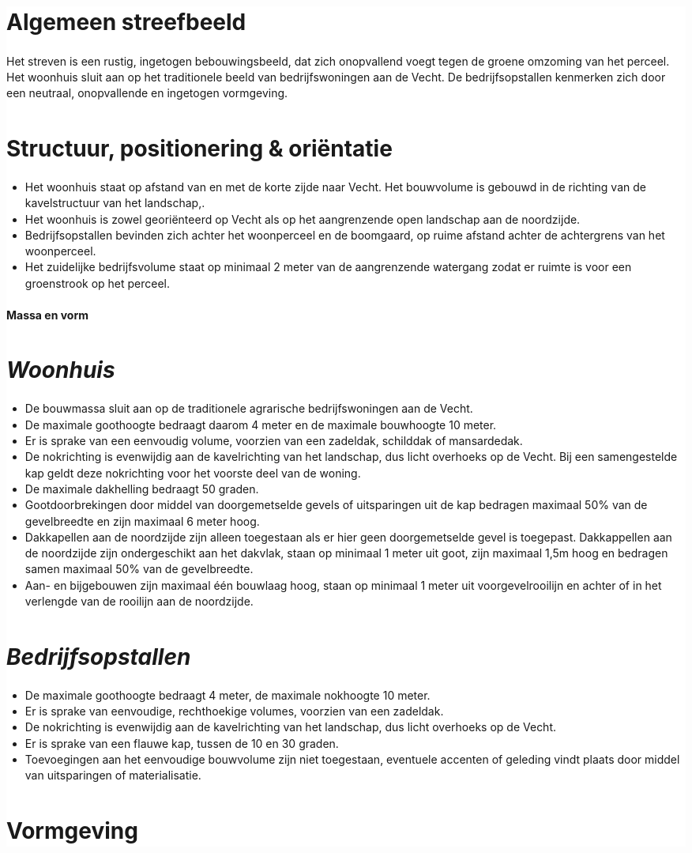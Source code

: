 # Algemeen streefbeeld

Het streven is een rustig, ingetogen bebouwingsbeeld, dat zich onopvallend voegt tegen de groene omzoming van het perceel. Het woonhuis sluit aan op het traditionele beeld van bedrijfswoningen aan de Vecht. De bedrijfsopstallen kenmerken zich door een neutraal, onopvallende en ingetogen vormgeving.

# Structuur, positionering & oriëntatie

- Het woonhuis staat op afstand van en met de korte zijde naar Vecht. Het bouwvolume is gebouwd in de richting van de kavelstructuur van het landschap,.
- Het woonhuis is zowel georiënteerd op Vecht als op het aangrenzende open landschap aan de noordzijde.
- Bedrijfsopstallen bevinden zich achter het woonperceel en de boomgaard, op ruime afstand achter de achtergrens van het woonperceel.
- Het zuidelijke bedrijfsvolume staat op minimaal 2 meter van de aangrenzende watergang zodat er ruimte is voor een groenstrook op het perceel.

#### Massa en vorm

# *Woonhuis*

- De bouwmassa sluit aan op de traditionele agrarische bedrijfswoningen aan de Vecht.
- De maximale goothoogte bedraagt daarom 4 meter en de maximale bouwhoogte 10 meter.
- Er is sprake van een eenvoudig volume, voorzien van een zadeldak, schilddak of mansardedak.
- De nokrichting is evenwijdig aan de kavelrichting van het landschap, dus licht overhoeks op de Vecht. Bij een samengestelde kap geldt deze nokrichting voor het voorste deel van de woning.
- De maximale dakhelling bedraagt 50 graden.
- Gootdoorbrekingen door middel van doorgemetselde gevels of uitsparingen uit de kap bedragen maximaal 50% van de gevelbreedte en zijn maximaal 6 meter hoog.
- Dakkapellen aan de noordzijde zijn alleen toegestaan als er hier geen doorgemetselde gevel is toegepast. Dakkappellen aan de noordzijde zijn ondergeschikt aan het dakvlak, staan op minimaal 1 meter uit goot, zijn maximaal 1,5m hoog en bedragen samen maximaal 50% van de gevelbreedte.
- Aan- en bijgebouwen zijn maximaal één bouwlaag hoog, staan op minimaal 1 meter uit voorgevelrooilijn en achter of in het verlengde van de rooilijn aan de noordzijde.

# *Bedrijfsopstallen*

- De maximale goothoogte bedraagt 4 meter, de maximale nokhoogte 10 meter.
- Er is sprake van eenvoudige, rechthoekige volumes, voorzien van een zadeldak.
- De nokrichting is evenwijdig aan de kavelrichting van het landschap, dus licht overhoeks op de Vecht.
- Er is sprake van een flauwe kap, tussen de 10 en 30 graden.
- Toevoegingen aan het eenvoudige bouwvolume zijn niet toegestaan, eventuele accenten of geleding vindt plaats door middel van uitsparingen of materialisatie.

# Vormgeving
